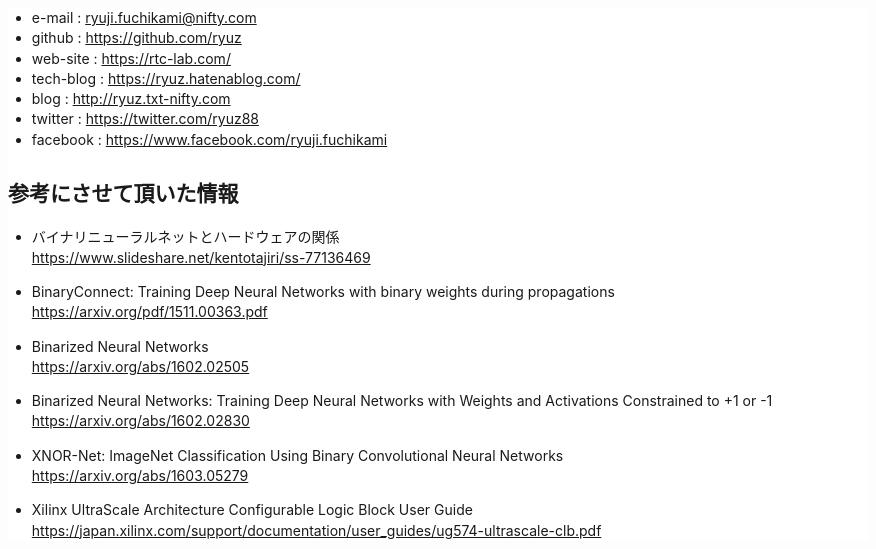 - e-mail : ryuji.fuchikami@nifty.com
- github : https://github.com/ryuz
- web-site : https://rtc-lab.com/
- tech-blog : https://ryuz.hatenablog.com/
- blog : http://ryuz.txt-nifty.com
- twitter : https://twitter.com/ryuz88
- facebook : https://www.facebook.com/ryuji.fuchikami


## 参考にさせて頂いた情報

- バイナリニューラルネットとハードウェアの関係<br>
 https://www.slideshare.net/kentotajiri/ss-77136469

- BinaryConnect: Training Deep Neural Networks with binary weights during propagations<br>
https://arxiv.org/pdf/1511.00363.pdf

- Binarized Neural Networks<br>
https://arxiv.org/abs/1602.02505

- Binarized Neural Networks: Training Deep Neural Networks with Weights and Activations Constrained to +1 or -1<br>
https://arxiv.org/abs/1602.02830

- XNOR-Net: ImageNet Classification Using Binary Convolutional Neural Networks<br>
https://arxiv.org/abs/1603.05279

- Xilinx UltraScale Architecture Configurable Logic Block User Guide<br>
https://japan.xilinx.com/support/documentation/user_guides/ug574-ultrascale-clb.pdf

